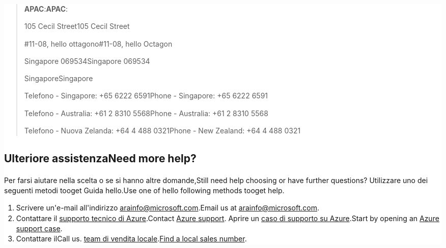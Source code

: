> 
> <span data-ttu-id="a0cd3-279">**APAC**:</span><span class="sxs-lookup"><span data-stu-id="a0cd3-279">**APAC**:</span></span>
> 
> <span data-ttu-id="a0cd3-280">105 Cecil Street</span><span class="sxs-lookup"><span data-stu-id="a0cd3-280">105 Cecil Street</span></span>
>    
> <span data-ttu-id="a0cd3-281">\#11-08, hello ottagono</span><span class="sxs-lookup"><span data-stu-id="a0cd3-281">\#11-08, hello Octagon</span></span>
> 
> <span data-ttu-id="a0cd3-282">Singapore 069534</span><span class="sxs-lookup"><span data-stu-id="a0cd3-282">Singapore 069534</span></span>
> 
> <span data-ttu-id="a0cd3-283">Singapore</span><span class="sxs-lookup"><span data-stu-id="a0cd3-283">Singapore</span></span>
>   
> <span data-ttu-id="a0cd3-284">Telefono - Singapore: +65 6222 6591</span><span class="sxs-lookup"><span data-stu-id="a0cd3-284">Phone - Singapore: +65 6222 6591</span></span>
> 
> <span data-ttu-id="a0cd3-285">Telefono - Australia: +61 2 8310 5568</span><span class="sxs-lookup"><span data-stu-id="a0cd3-285">Phone - Australia: +61 2 8310 5568</span></span> 
>    
> <span data-ttu-id="a0cd3-286">Telefono - Nuova Zelanda: +64 4 488 0321</span><span class="sxs-lookup"><span data-stu-id="a0cd3-286">Phone - New Zealand: +64 4 488 0321</span></span>
> 
## <a name="need-more-help"></a><span data-ttu-id="a0cd3-287">Ulteriore assistenza</span><span class="sxs-lookup"><span data-stu-id="a0cd3-287">Need more help?</span></span>
<span data-ttu-id="a0cd3-288">Per farsi aiutare nella scelta o se si hanno altre domande,</span><span class="sxs-lookup"><span data-stu-id="a0cd3-288">Still need help choosing or have further questions?</span></span> <span data-ttu-id="a0cd3-289">Utilizzare uno dei seguenti metodi tooget Guida hello.</span><span class="sxs-lookup"><span data-stu-id="a0cd3-289">Use one of hello following methods tooget help.</span></span> 

1. <span data-ttu-id="a0cd3-290">Scrivere un'e-mail all'indirizzo [arainfo@microsoft.com](mailto:arainfo@microsoft.com).</span><span class="sxs-lookup"><span data-stu-id="a0cd3-290">Email us at [arainfo@microsoft.com](mailto:arainfo@microsoft.com).</span></span>
2. <span data-ttu-id="a0cd3-291">Contattare il [supporto tecnico di Azure](https://portal.azure.com/?#blade/Microsoft_Azure_Support/HelpAndSupportBlade).</span><span class="sxs-lookup"><span data-stu-id="a0cd3-291">Contact [Azure support](https://portal.azure.com/?#blade/Microsoft_Azure_Support/HelpAndSupportBlade).</span></span> <span data-ttu-id="a0cd3-292">Aprire un [caso di supporto su Azure](https://portal.azure.com/?#blade/Microsoft_Azure_Support/HelpAndSupportBlade).</span><span class="sxs-lookup"><span data-stu-id="a0cd3-292">Start by opening an [Azure support case](https://portal.azure.com/?#blade/Microsoft_Azure_Support/HelpAndSupportBlade).</span></span>
3. <span data-ttu-id="a0cd3-293">Contattare il</span><span class="sxs-lookup"><span data-stu-id="a0cd3-293">Call us.</span></span> <span data-ttu-id="a0cd3-294">[team di vendita locale](https://azure.microsoft.com/overview/sales-number/).</span><span class="sxs-lookup"><span data-stu-id="a0cd3-294">[Find a local sales number](https://azure.microsoft.com/overview/sales-number/).</span></span>

